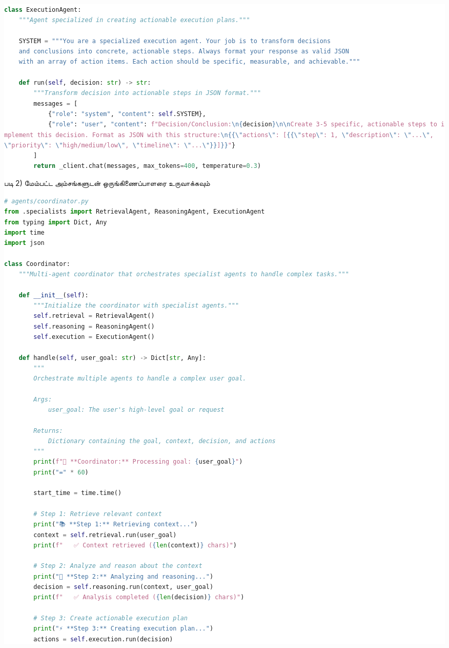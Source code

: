 ```python
class ExecutionAgent:
    """Agent specialized in creating actionable execution plans."""
    
    SYSTEM = """You are a specialized execution agent. Your job is to transform decisions 
    and conclusions into concrete, actionable steps. Always format your response as valid JSON 
    with an array of action items. Each action should be specific, measurable, and achievable."""
    
    def run(self, decision: str) -> str:
        """Transform decision into actionable steps in JSON format."""
        messages = [
            {"role": "system", "content": self.SYSTEM},
            {"role": "user", "content": f"Decision/Conclusion:\n{decision}\n\nCreate 3-5 specific, actionable steps to implement this decision. Format as JSON with this structure:\n{{\"actions\": [{{\"step\": 1, \"description\": \"...\", \"priority\": \"high/medium/low\", \"timeline\": \"...\"}}]}}"}
        ]
        return _client.chat(messages, max_tokens=400, temperature=0.3)
```

படி 2) மேம்பட்ட அம்சங்களுடன் ஒருங்கிணைப்பாளரை உருவாக்கவும்
```python
# agents/coordinator.py
from .specialists import RetrievalAgent, ReasoningAgent, ExecutionAgent
from typing import Dict, Any
import time
import json

class Coordinator:
    """Multi-agent coordinator that orchestrates specialist agents to handle complex tasks."""
    
    def __init__(self):
        """Initialize the coordinator with specialist agents."""
        self.retrieval = RetrievalAgent()
        self.reasoning = ReasoningAgent()
        self.execution = ExecutionAgent()
    
    def handle(self, user_goal: str) -> Dict[str, Any]:
        """
        Orchestrate multiple agents to handle a complex user goal.
        
        Args:
            user_goal: The user's high-level goal or request
            
        Returns:
            Dictionary containing the goal, context, decision, and actions
        """
        print(f"🎯 **Coordinator:** Processing goal: {user_goal}")
        print("=" * 60)
        
        start_time = time.time()
        
        # Step 1: Retrieve relevant context
        print("📚 **Step 1:** Retrieving context...")
        context = self.retrieval.run(user_goal)
        print(f"   ✅ Context retrieved ({len(context)} chars)")
        
        # Step 2: Analyze and reason about the context
        print("🧠 **Step 2:** Analyzing and reasoning...")
        decision = self.reasoning.run(context, user_goal)
        print(f"   ✅ Analysis completed ({len(decision)} chars)")
        
        # Step 3: Create actionable execution plan
        print("⚡ **Step 3:** Creating execution plan...")
        actions = self.execution.run(decision)
```